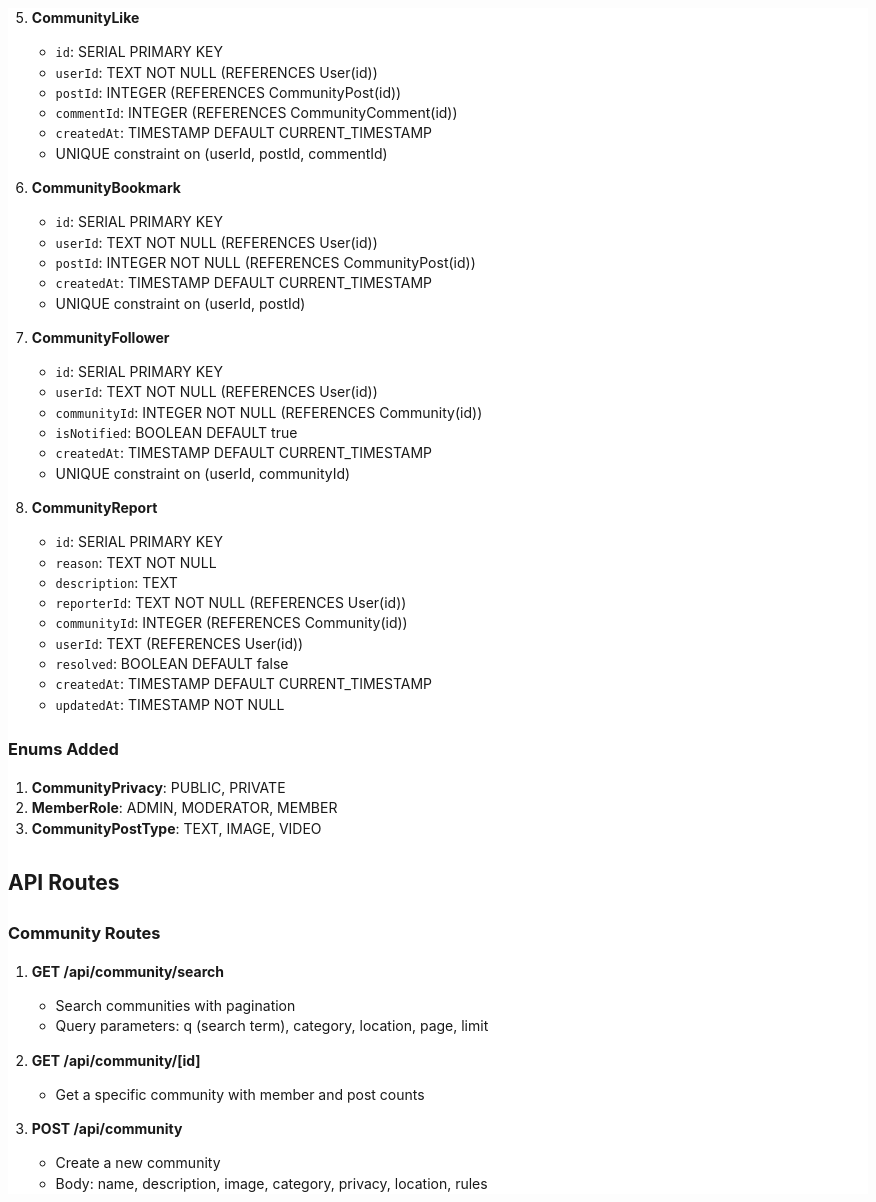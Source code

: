 5. **CommunityLike**
   - `id`: SERIAL PRIMARY KEY
   - `userId`: TEXT NOT NULL (REFERENCES User(id))
   - `postId`: INTEGER (REFERENCES CommunityPost(id))
   - `commentId`: INTEGER (REFERENCES CommunityComment(id))
   - `createdAt`: TIMESTAMP DEFAULT CURRENT_TIMESTAMP
   - UNIQUE constraint on (userId, postId, commentId)

6. **CommunityBookmark**
   - `id`: SERIAL PRIMARY KEY
   - `userId`: TEXT NOT NULL (REFERENCES User(id))
   - `postId`: INTEGER NOT NULL (REFERENCES CommunityPost(id))
   - `createdAt`: TIMESTAMP DEFAULT CURRENT_TIMESTAMP
   - UNIQUE constraint on (userId, postId)

7. **CommunityFollower**
   - `id`: SERIAL PRIMARY KEY
   - `userId`: TEXT NOT NULL (REFERENCES User(id))
   - `communityId`: INTEGER NOT NULL (REFERENCES Community(id))
   - `isNotified`: BOOLEAN DEFAULT true
   - `createdAt`: TIMESTAMP DEFAULT CURRENT_TIMESTAMP
   - UNIQUE constraint on (userId, communityId)

8. **CommunityReport**
   - `id`: SERIAL PRIMARY KEY
   - `reason`: TEXT NOT NULL
   - `description`: TEXT
   - `reporterId`: TEXT NOT NULL (REFERENCES User(id))
   - `communityId`: INTEGER (REFERENCES Community(id))
   - `userId`: TEXT (REFERENCES User(id))
   - `resolved`: BOOLEAN DEFAULT false
   - `createdAt`: TIMESTAMP DEFAULT CURRENT_TIMESTAMP
   - `updatedAt`: TIMESTAMP NOT NULL

### Enums Added

1. **CommunityPrivacy**: PUBLIC, PRIVATE
2. **MemberRole**: ADMIN, MODERATOR, MEMBER
3. **CommunityPostType**: TEXT, IMAGE, VIDEO

## API Routes

### Community Routes

1. **GET /api/community/search**
   - Search communities with pagination
   - Query parameters: q (search term), category, location, page, limit

2. **GET /api/community/[id]**
   - Get a specific community with member and post counts

3. **POST /api/community**
   - Create a new community
   - Body: name, description, image, category, privacy, location, rules
